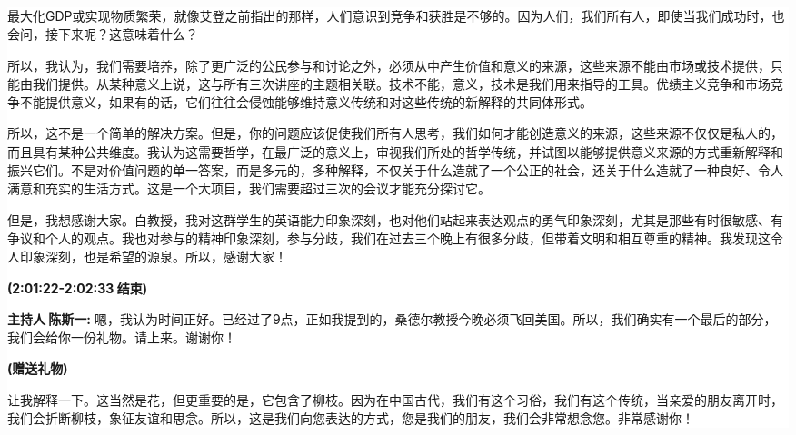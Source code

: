 最大化GDP或实现物质繁荣，就像艾登之前指出的那样，人们意识到竞争和获胜是不够的。因为人们，我们所有人，即使当我们成功时，也会问，接下来呢？这意味着什么？

所以，我认为，我们需要培养，除了更广泛的公民参与和讨论之外，必须从中产生价值和意义的来源，这些来源不能由市场或技术提供，只能由我们提供。从某种意义上说，这与所有三次讲座的主题相关联。技术不能，意义，技术是我们用来指导的工具。优绩主义竞争和市场竞争不能提供意义，如果有的话，它们往往会侵蚀能够维持意义传统和对这些传统的新解释的共同体形式。

所以，这不是一个简单的解决方案。但是，你的问题应该促使我们所有人思考，我们如何才能创造意义的来源，这些来源不仅仅是私人的，而且具有某种公共维度。我认为这需要哲学，在最广泛的意义上，审视我们所处的哲学传统，并试图以能够提供意义来源的方式重新解释和振兴它们。不是对价值问题的单一答案，而是多元的，多种解释，不仅关于什么造就了一个公正的社会，还关于什么造就了一种良好、令人满意和充实的生活方式。这是一个大项目，我们需要超过三次的会议才能充分探讨它。

但是，我想感谢大家。白教授，我对这群学生的英语能力印象深刻，也对他们站起来表达观点的勇气印象深刻，尤其是那些有时很敏感、有争议和个人的观点。我也对参与的精神印象深刻，参与分歧，我们在过去三个晚上有很多分歧，但带着文明和相互尊重的精神。我发现这令人印象深刻，也是希望的源泉。所以，感谢大家！

**(2:01:22-2:02:33 结束)**

**主持人 陈斯一:** 嗯，我认为时间正好。已经过了9点，正如我提到的，桑德尔教授今晚必须飞回美国。所以，我们确实有一个最后的部分，我们会给你一份礼物。请上来。谢谢你！

**(赠送礼物)**

让我解释一下。这当然是花，但更重要的是，它包含了柳枝。因为在中国古代，我们有这个习俗，我们有这个传统，当亲爱的朋友离开时，我们会折断柳枝，象征友谊和思念。所以，这是我们向您表达的方式，您是我们的朋友，我们会非常想念您。非常感谢你！
